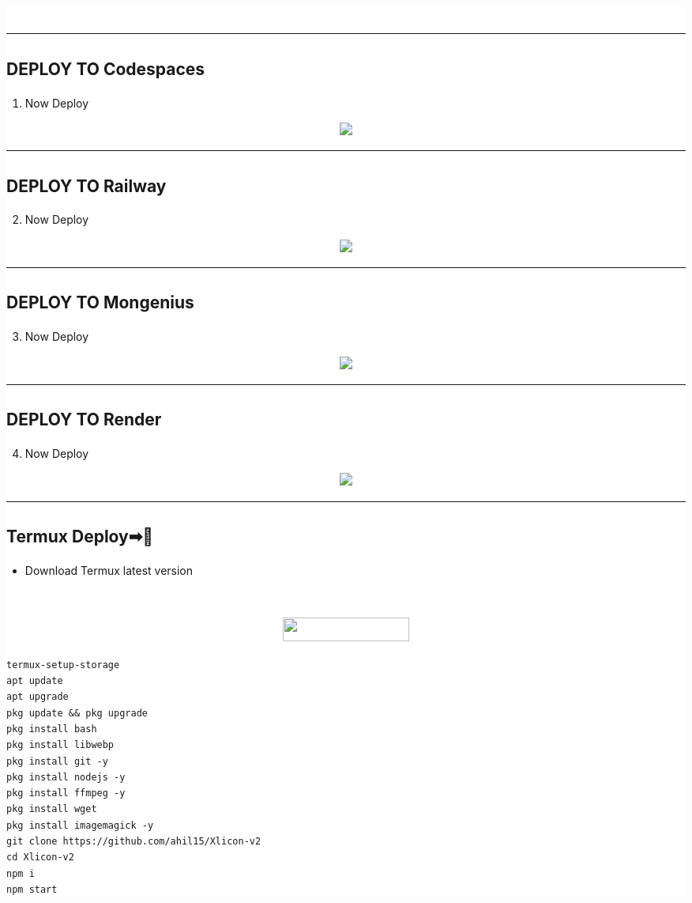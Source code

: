 <p align="center"><a href="https://youtu.be/HBpZB1HYoPk?si=a0-C60sieMnMX0xs"><img title="" src="https://img.shields.io/badge/heroku%20TUTORIAL-red?style=for-the-badge&logo=youtube"></a>

---
## DEPLOY TO Codespaces

1. Now Deploy
    <br>
<p align="center"><a href="https://github.com/codespaces/new"> <img src="https://img.shields.io/badge/DEPLOY CODESPACE-h?color=black&style=for-the-badge&logo=visualstudiocode"></a>

---

## DEPLOY TO Railway

2. Now Deploy
    <br>
<p align="center"><a href="https://railway.app/new"> <img src="https://img.shields.io/badge/DEPLOY RAILWAY-h?color=black&style=for-the-badge&logo=Railway"></a>

---

## DEPLOY TO Mongenius

3. Now Deploy
    <br>
<p align="center"><a href="https://studio.mogenius.com/"> <img src="https://img.shields.io/badge/DEPLOY MOGENIUS-h?color=black&style=for-the-badge&logo=genius"></a>

---

## DEPLOY TO Render

4. Now Deploy
    <br>
<p align="center"><a href="https://dashboard.render.com"> <img src="https://img.shields.io/badge/DEPLOY RENDER-h?color=black&style=for-the-badge&logo=render"></a>

---

## Termux Deploy➡🔋

- Download Termux latest version

<br>
<p align="center"><a href="https://m.apkpure.com/termux/com.termux/download"> <img src="https://img.shields.io/badge/Termux%20Latest-black?style=for-the-badge&logo=termux" width="160" height="30"/></a></p>



```
termux-setup-storage
apt update
apt upgrade
pkg update && pkg upgrade
pkg install bash
pkg install libwebp
pkg install git -y
pkg install nodejs -y
pkg install ffmpeg -y 
pkg install wget
pkg install imagemagick -y
git clone https://github.com/ahil15/Xlicon-v2
cd Xlicon-v2
npm i
npm start
```
